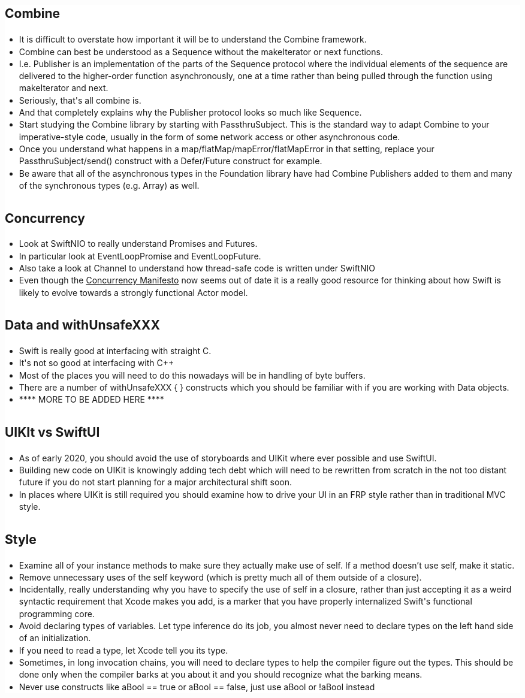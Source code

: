 ## Combine

* It is difficult to overstate how important it will be to understand the Combine framework. 
* Combine can best be understood as a Sequence without the makeIterator or next functions.  
* I.e. Publisher is an implementation of the parts of the  Sequence protocol where the individual elements of the sequence are delivered to the higher-order function asynchronously, one at a time rather than being pulled through the function using makeIterator and next.  
* Seriously, that's all combine is.
* And that completely explains why the Publisher protocol looks so much like Sequence.
* Start studying the Combine library by starting with PassthruSubject.  This is the standard way to adapt Combine to your imperative-style code, usually in the form of some network access or other asynchronous code.  
* Once you understand what happens in a map/flatMap/mapError/flatMapError in that setting, replace your PassthruSubject/send() construct with a Defer/Future construct for example.
* Be aware that all of the asynchronous types in the Foundation library have had Combine Publishers added to them and many of the synchronous types (e.g. Array) as well.

## Concurrency

* Look at SwiftNIO to really understand Promises and Futures.
* In particular look at EventLoopPromise and EventLoopFuture.
* Also take a look at Channel to understand how thread-safe code is written under SwiftNIO
* Even though the [Concurrency Manifesto](https://gist.github.com/lattner/31ed37682ef1576b16bca1432ea9f782) now seems out of date it is a really good resource for thinking about how Swift is likely to evolve towards a strongly functional Actor model.

## Data and withUnsafeXXX

* Swift is really good at interfacing with straight C.
* It's not so good at interfacing with C++
* Most of the places you will need to do this nowadays will be in handling of byte buffers.
* There are a number of withUnsafeXXX { } constructs which you should be familiar with if you are working with Data objects.
* **** MORE TO BE ADDED HERE ****

## UIKIt vs SwiftUI

* As of early 2020, you should avoid the use of storyboards and UIKit where ever possible and use SwiftUI.  
* Building new code on UIKit is knowingly adding tech debt which will need to be rewritten from scratch in the not too distant future if you do not start planning for a major architectural shift soon.
* In places where UIKit is still required you should examine how to drive your UI in an FRP style rather than in traditional MVC style.

## Style

* Examine all of your instance methods to make sure they actually make use of self.  If a method doesn’t use self, make it static.
* Remove unnecessary uses of the self keyword (which is pretty much all of them outside of a closure).
* Incidentally, really understanding why you have to specify the use of self in a closure, rather than just accepting it as a weird syntactic requirement that Xcode makes you add, is a marker that you have properly internalized Swift's functional programming core.
* Avoid declaring types of variables.  Let type inference do its job, you almost never need to declare types on the left hand side of an initialization.  
* If you need to read a type, let Xcode tell you its type.
* Sometimes, in long invocation chains, you will need to declare types to help the compiler figure out the types.  This should be done only when the compiler barks at you about it and you should recognize what the barking means.
* Never use constructs like aBool == true or aBool == false, just use aBool or !aBool instead
